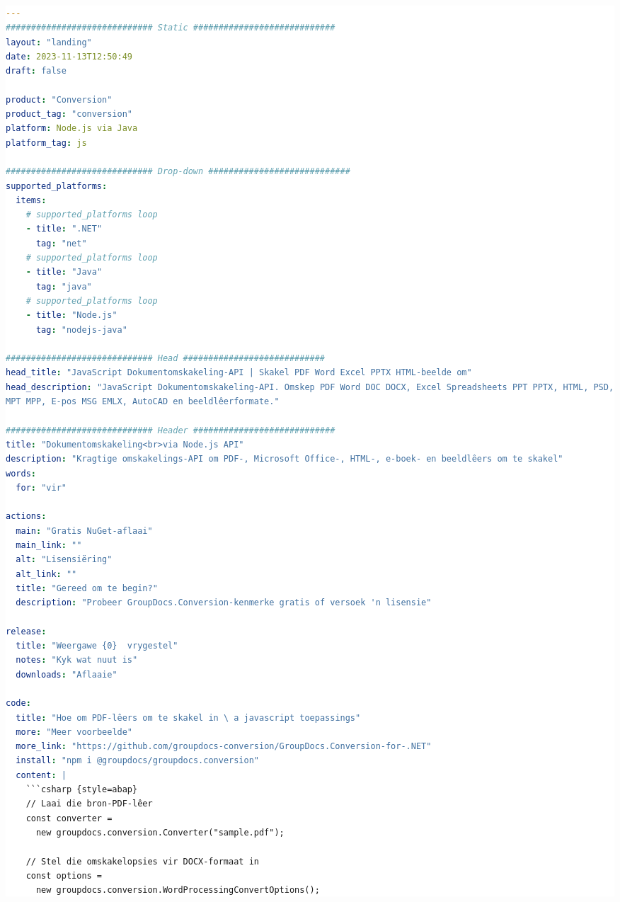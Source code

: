 ```yaml
---
############################# Static ############################
layout: "landing"
date: 2023-11-13T12:50:49
draft: false

product: "Conversion"
product_tag: "conversion"
platform: Node.js via Java
platform_tag: js

############################# Drop-down ############################
supported_platforms:
  items:
    # supported_platforms loop
    - title: ".NET"
      tag: "net"
    # supported_platforms loop
    - title: "Java"
      tag: "java"
    # supported_platforms loop
    - title: "Node.js"
      tag: "nodejs-java" 

############################# Head ############################
head_title: "JavaScript Dokumentomskakeling-API | Skakel PDF Word Excel PPTX HTML-beelde om"
head_description: "JavaScript Dokumentomskakeling-API. Omskep PDF Word DOC DOCX, Excel Spreadsheets PPT PPTX, HTML, PSD, MPT MPP, E-pos MSG EMLX, AutoCAD en beeldlêerformate."

############################# Header ############################
title: "Dokumentomskakeling<br>via Node.js API"
description: "Kragtige omskakelings-API om PDF-, Microsoft Office-, HTML-, e-boek- en beeldlêers om te skakel"
words:
  for: "vir"

actions:
  main: "Gratis NuGet-aflaai"
  main_link: ""
  alt: "Lisensiëring"
  alt_link: ""
  title: "Gereed om te begin?"
  description: "Probeer GroupDocs.Conversion-kenmerke gratis of versoek 'n lisensie"

release:
  title: "Weergawe {0}  vrygestel"
  notes: "Kyk wat nuut is"
  downloads: "Aflaaie"

code:
  title: "Hoe om PDF-lêers om te skakel in \ a javascript toepassings"
  more: "Meer voorbeelde"
  more_link: "https://github.com/groupdocs-conversion/GroupDocs.Conversion-for-.NET"
  install: "npm i @groupdocs/groupdocs.conversion"
  content: |
    ```csharp {style=abap}   
    // Laai die bron-PDF-lêer
    const converter = 
      new groupdocs.conversion.Converter("sample.pdf");
    
    // Stel die omskakelopsies vir DOCX-formaat in
    const options = 
      new groupdocs.conversion.WordProcessingConvertOptions();
```